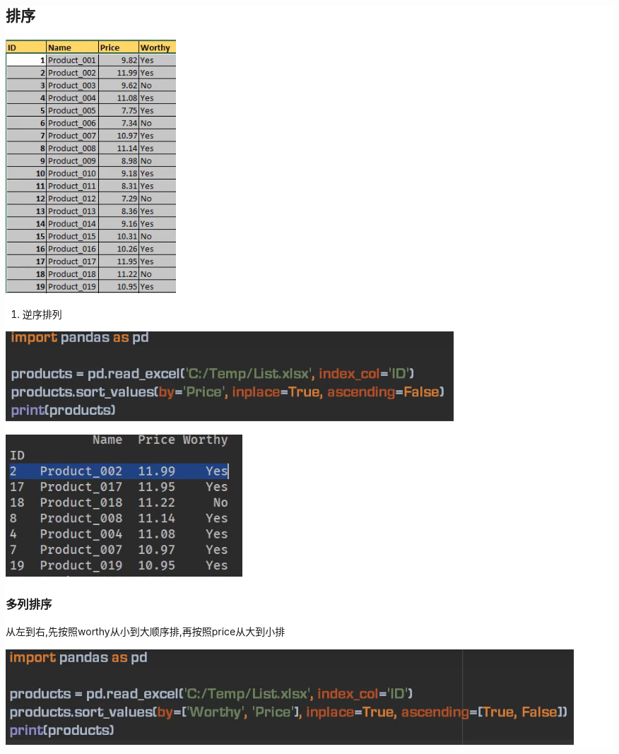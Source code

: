 ## 排序

![image-20210404225431867](imgs/image-20210404225431867.png)

1. 逆序排列

![image-20210404225524999](imgs/image-20210404225524999.png)

![image-20210404225536355](imgs/image-20210404225536355.png)

### 多列排序

从左到右,先按照worthy从小到大顺序排,再按照price从大到小排

![image-20210404225745166](imgs/image-20210404225745166.png)

